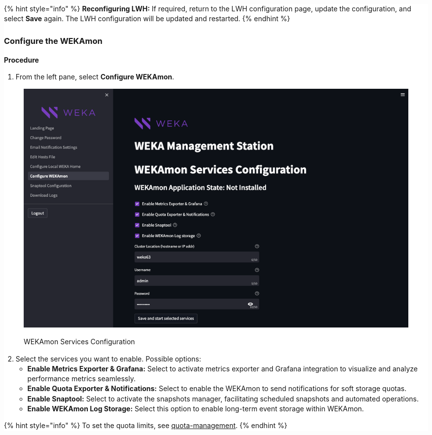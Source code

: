 
{% hint style="info" %}
**Reconfiguring LWH:** If required, return to the LWH configuration page, update the configuration, and select **Save** again. The LWH configuration will be updated and restarted. &#x20;
{% endhint %}

### Configure the WEKAmon

**Procedure**

1. From the left pane, select **Configure WEKAmon**.

<figure><img src="../.gitbook/assets/wms_6_configurae_wekamon.png" alt=""><figcaption><p>WEKAmon Services Configuration</p></figcaption></figure>

2. Select the services you want to enable. Possible options:
   * **Enable Metrics Exporter & Grafana:** Select to activate metrics exporter and Grafana integration to visualize and analyze performance metrics seamlessly.
   * **Enable Quota Exporter & Notifications:** Select to enable the WEKAmon to send notifications for soft storage quotas.
   * **Enable Snaptool:** Select to activate the snapshots manager, facilitating scheduled snapshots and automated operations.
   * **Enable WEKAmon Log Storage:** Select this option to enable long-term event storage within WEKAmon.

{% hint style="info" %}
To set the quota limits, see [quota-management](../weka-filesystems-and-object-stores/quota-management/ "mention").
{% endhint %}
